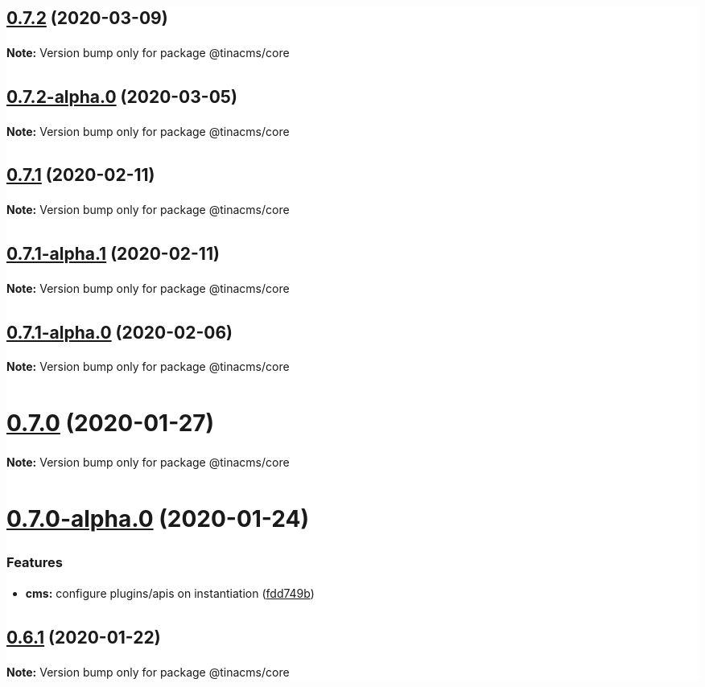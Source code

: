 

## [0.7.2](https://github.com/tinacms/tinacms/compare/@tinacms/core@0.7.2-alpha.0...@tinacms/core@0.7.2) (2020-03-09)

**Note:** Version bump only for package @tinacms/core

## [0.7.2-alpha.0](https://github.com/tinacms/tinacms/compare/@tinacms/core@0.7.1...@tinacms/core@0.7.2-alpha.0) (2020-03-05)

**Note:** Version bump only for package @tinacms/core

## [0.7.1](https://github.com/tinacms/tinacms/compare/@tinacms/core@0.7.1-alpha.1...@tinacms/core@0.7.1) (2020-02-11)

**Note:** Version bump only for package @tinacms/core

## [0.7.1-alpha.1](https://github.com/tinacms/tinacms/compare/@tinacms/core@0.7.1-alpha.0...@tinacms/core@0.7.1-alpha.1) (2020-02-11)

**Note:** Version bump only for package @tinacms/core

## [0.7.1-alpha.0](https://github.com/tinacms/tinacms/compare/@tinacms/core@0.7.0...@tinacms/core@0.7.1-alpha.0) (2020-02-06)

**Note:** Version bump only for package @tinacms/core

# [0.7.0](https://github.com/tinacms/tinacms/compare/@tinacms/core@0.7.0-alpha.0...@tinacms/core@0.7.0) (2020-01-27)

**Note:** Version bump only for package @tinacms/core

# [0.7.0-alpha.0](https://github.com/tinacms/tinacms/compare/@tinacms/core@0.6.1...@tinacms/core@0.7.0-alpha.0) (2020-01-24)

### Features

- **cms:** configure plugins/apis on instantiation ([fdd749b](https://github.com/tinacms/tinacms/commit/fdd749b))

## [0.6.1](https://github.com/tinacms/tinacms/compare/@tinacms/core@0.6.1-alpha.0...@tinacms/core@0.6.1) (2020-01-22)

**Note:** Version bump only for package @tinacms/core
